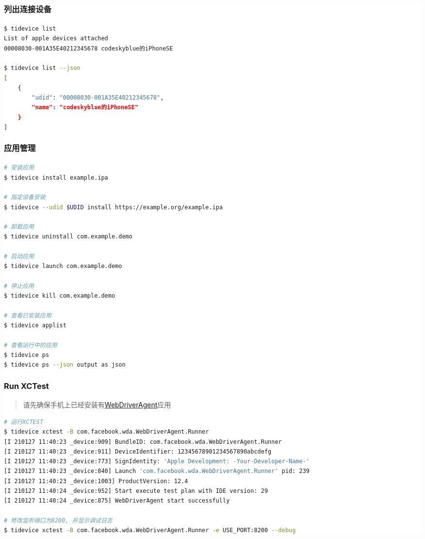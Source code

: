 ### 列出连接设备
```bash
$ tidevice list
List of apple devices attached
00008030-001A35E40212345678 codeskyblue的iPhoneSE

$ tidevice list --json
[
    {
        "udid": "00008030-001A35E40212345678",
        "name": "codeskyblue的iPhoneSE"
    }
]
```

### 应用管理
```bash
# 安装应用
$ tidevice install example.ipa

# 指定设备安装
$ tidevice --udid $UDID install https://example.org/example.ipa

# 卸载应用
$ tidevice uninstall com.example.demo

# 启动应用
$ tidevice launch com.example.demo

# 停止应用
$ tidevice kill com.example.demo

# 查看已安装应用
$ tidevice applist

# 查看运行中的应用
$ tidevice ps
$ tidevice ps --json output as json
```

### Run XCTest
> 请先确保手机上已经安装有[WebDriverAgent](https://github.com/appium/WebDriverAgent)应用

```bash
# 运行XCTEST
$ tidevice xctest -B com.facebook.wda.WebDriverAgent.Runner
[I 210127 11:40:23 _device:909] BundleID: com.facebook.wda.WebDriverAgent.Runner
[I 210127 11:40:23 _device:911] DeviceIdentifier: 12345678901234567890abcdefg
[I 210127 11:40:23 _device:773] SignIdentity: 'Apple Development: -Your-Developer-Name-'
[I 210127 11:40:23 _device:840] Launch 'com.facebook.wda.WebDriverAgent.Runner' pid: 239
[I 210127 11:40:23 _device:1003] ProductVersion: 12.4
[I 210127 11:40:24 _device:952] Start execute test plan with IDE version: 29
[I 210127 11:40:24 _device:875] WebDriverAgent start successfully

# 修改监听端口为8200, 并显示调试日志
$ tidevice xctest -B com.facebook.wda.WebDriverAgent.Runner -e USE_PORT:8200 --debug
```
